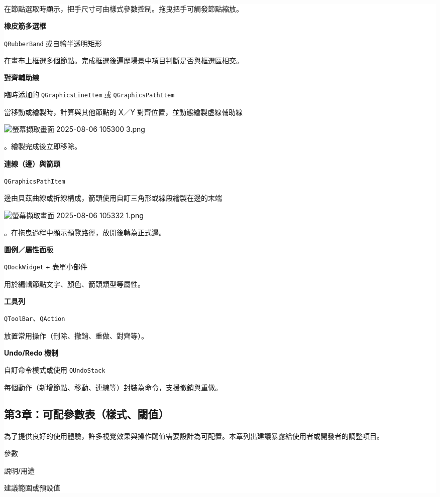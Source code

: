 在節點選取時顯示，把手尺寸可由樣式參數控制。拖曳把手可觸發節點縮放。


**橡皮筋多選框**

`QRubberBand` 或自繪半透明矩形

在畫布上框選多個節點。完成框選後遍歷場景中項目判斷是否與框選區相交。


**對齊輔助線**

臨時添加的 `QGraphicsLineItem` 或 `QGraphicsPathItem`

當移動或繪製時，計算與其他節點的 X／Y 對齊位置，並動態繪製虛線輔助線

![螢幕擷取畫面 2025-08-06 105300 3.png](./yEd%20使用者行為%20&%20介面拆解報告-assets/螢幕擷取畫面%202025-08-06%20105300%203.png)

。繪製完成後立即移除。


**連線（邊）與箭頭**

`QGraphicsPathItem`

邊由貝茲曲線或折線構成，箭頭使用自訂三角形或線段繪製在邊的末端

![螢幕擷取畫面 2025-08-06 105332 1.png](./yEd%20使用者行為%20&%20介面拆解報告-assets/螢幕擷取畫面%202025-08-06%20105332%201.png)

。在拖曳過程中顯示預覽路徑，放開後轉為正式邊。


**圖例／屬性面板**

`QDockWidget` + 表單小部件

用於編輯節點文字、顏色、箭頭類型等屬性。


**工具列**

`QToolBar`、`QAction`

放置常用操作（刪除、撤銷、重做、對齊等）。


**Undo/Redo 機制**

自訂命令模式或使用 `QUndoStack`

每個動作（新增節點、移動、連線等）封裝為命令，支援撤銷與重做。



## 第3章：可配參數表（樣式、閾值）

為了提供良好的使用體驗，許多視覺效果與操作閾值需要設計為可配置。本章列出建議暴露給使用者或開發者的調整項目。



參數

說明/用途

建議範圍或預設值

